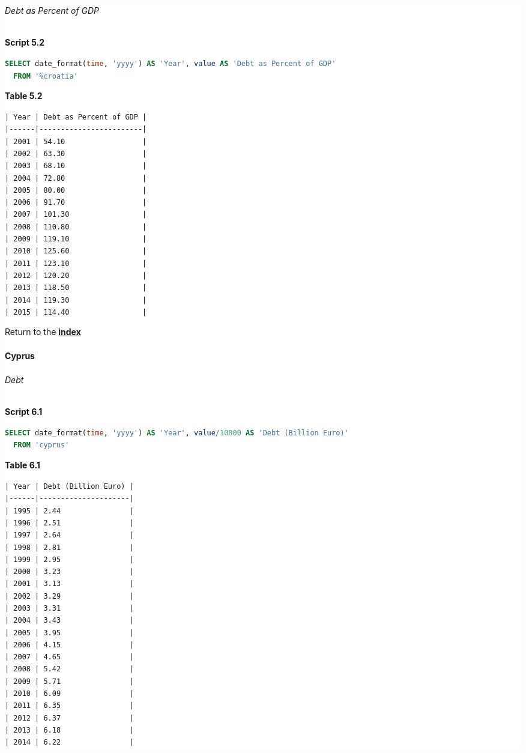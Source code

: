###### Debt as Percent of GDP

**Script 5.2**

```sql
SELECT date_format(time, 'yyyy') AS 'Year', value AS 'Debt as Percent of GDP'
  FROM '%croatia'
```

**Table 5.2**

```ls
| Year | Debt as Percent of GDP | 
|------|------------------------| 
| 2001 | 54.10                  | 
| 2002 | 63.30                  | 
| 2003 | 68.10                  | 
| 2004 | 72.80                  | 
| 2005 | 80.00                  | 
| 2006 | 91.70                  | 
| 2007 | 101.30                 | 
| 2008 | 110.80                 | 
| 2009 | 119.10                 | 
| 2010 | 125.60                 | 
| 2011 | 123.10                 | 
| 2012 | 120.20                 | 
| 2013 | 118.50                 | 
| 2014 | 119.30                 | 
| 2015 | 114.40                 | 
```

Return to the **[index](#Data)**

#### Cyprus

###### Debt

**Script 6.1**

```sql
SELECT date_format(time, 'yyyy') AS 'Year', value/10000 AS 'Debt (Billion Euro)'
  FROM 'cyprus'
```

**Table 6.1**

```ls
| Year | Debt (Billion Euro) | 
|------|---------------------| 
| 1995 | 2.44                | 
| 1996 | 2.51                | 
| 1997 | 2.64                | 
| 1998 | 2.81                | 
| 1999 | 2.95                | 
| 2000 | 3.23                | 
| 2001 | 3.13                | 
| 2002 | 3.29                | 
| 2003 | 3.31                | 
| 2004 | 3.43                | 
| 2005 | 3.95                | 
| 2006 | 4.15                | 
| 2007 | 4.65                | 
| 2008 | 5.42                | 
| 2009 | 5.71                | 
| 2010 | 6.09                | 
| 2011 | 6.35                | 
| 2012 | 6.37                | 
| 2013 | 6.18                | 
| 2014 | 6.22                | 
```